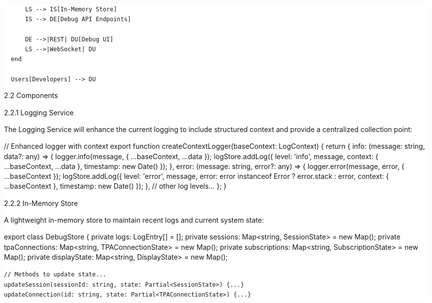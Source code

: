           LS --> IS[In-Memory Store]
          IS --> DE[Debug API Endpoints]

          DE -->|REST| DU[Debug UI]
          LS -->|WebSocket| DU
      end

      Users[Developers] --> DU

  2.2 Components

  2.2.1 Logging Service

  The Logging Service will enhance the current logging to include structured context and provide a centralized collection point:

  // Enhanced logger with context
  export function createContextLogger(baseContext: LogContext) {
    return {
      info: (message: string, data?: any) => {
        logger.info(message, { ...baseContext, ...data });
        logStore.addLog({
          level: 'info',
          message,
          context: { ...baseContext, ...data },
          timestamp: new Date()
        });
      },
      error: (message: string, error?: any) => {
        logger.error(message, error, { ...baseContext });
        logStore.addLog({
          level: 'error',
          message,
          error: error instanceof Error ? error.stack : error,
          context: { ...baseContext },
          timestamp: new Date()
        });
      },
      // other log levels...
    };
  }

  2.2.2 In-Memory Store

  A lightweight in-memory store to maintain recent logs and current system state:

  export class DebugStore {
    private logs: LogEntry[] = [];
    private sessions: Map<string, SessionState> = new Map();
    private tpaConnections: Map<string, TPAConnectionState> = new Map();
    private subscriptions: Map<string, SubscriptionState> = new Map();
    private displayState: Map<string, DisplayState> = new Map();

    // Methods to update state...
    updateSession(sessionId: string, state: Partial<SessionState>) {...}
    updateConnection(id: string, state: Partial<TPAConnectionState>) {...}

